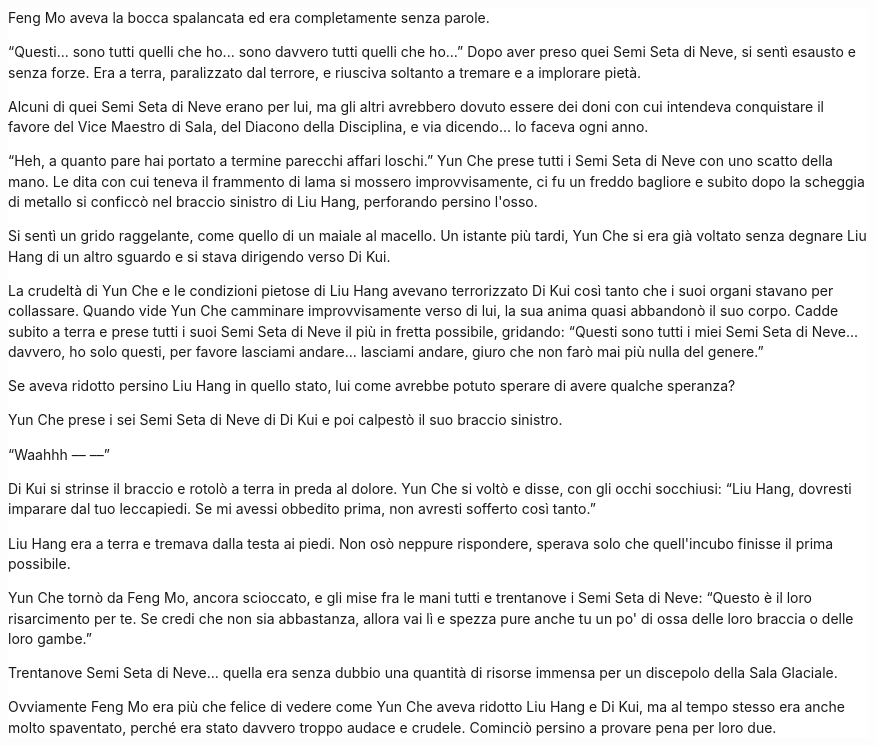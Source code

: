 Feng Mo aveva la bocca spalancata ed era completamente senza parole.


“Questi... sono tutti quelli che ho... sono davvero tutti quelli che ho...” Dopo aver preso quei Semi Seta di Neve, si sentì esausto e senza forze. Era a terra, paralizzato dal terrore, e riusciva soltanto a tremare e a implorare pietà.


Alcuni di quei Semi Seta di Neve erano per lui, ma gli altri avrebbero dovuto essere dei doni con cui intendeva conquistare il favore del Vice Maestro di Sala, del Diacono della Disciplina, e via dicendo... lo faceva ogni anno.


“Heh, a quanto pare hai portato a termine parecchi affari loschi.” Yun Che prese tutti i Semi Seta di Neve con uno scatto della mano. Le dita con cui teneva il frammento di lama si mossero improvvisamente, ci fu un freddo bagliore e subito dopo la scheggia di metallo si conficcò nel braccio sinistro di Liu Hang, perforando persino l'osso.


Si sentì un grido raggelante, come quello di un maiale al macello. Un istante più tardi, Yun Che si era già voltato senza degnare Liu Hang di un altro sguardo e si stava dirigendo verso Di Kui.


La crudeltà di Yun Che e le condizioni pietose di Liu Hang avevano terrorizzato Di Kui così tanto che i suoi organi stavano per collassare. Quando vide Yun Che camminare improvvisamente verso di lui, la sua anima quasi abbandonò il suo corpo. Cadde subito a terra e prese tutti i suoi Semi Seta di Neve il più in fretta possibile, gridando: “Questi sono tutti i miei Semi Seta di Neve... davvero, ho solo questi, per favore lasciami andare... lasciami andare, giuro che non farò mai più nulla del genere.”


Se aveva ridotto persino Liu Hang in quello stato, lui come avrebbe potuto sperare di avere qualche speranza?


Yun Che prese i sei Semi Seta di Neve di Di Kui e poi calpestò il suo braccio sinistro.


“Waahhh –– ––”


Di Kui si strinse il braccio e rotolò a terra in preda al dolore. Yun Che si voltò e disse, con gli occhi socchiusi: “Liu Hang, dovresti imparare dal tuo leccapiedi. Se mi avessi obbedito prima, non avresti sofferto così tanto.”


Liu Hang era a terra e tremava dalla testa ai piedi. Non osò neppure rispondere, sperava solo che quell'incubo finisse il prima possibile.


Yun Che tornò da Feng Mo, ancora scioccato, e gli mise fra le mani tutti e trentanove i Semi Seta di Neve: “Questo è il loro risarcimento per te. Se credi che non sia abbastanza, allora vai lì e spezza pure anche tu un po' di ossa delle loro braccia o delle loro gambe.”


Trentanove Semi Seta di Neve... quella era senza dubbio una quantità di risorse immensa per un discepolo della Sala Glaciale.


Ovviamente Feng Mo era più che felice di vedere come Yun Che aveva ridotto Liu Hang e Di Kui, ma al tempo stesso era anche molto spaventato, perché era stato davvero troppo audace e crudele. Cominciò persino a provare pena per loro due.
